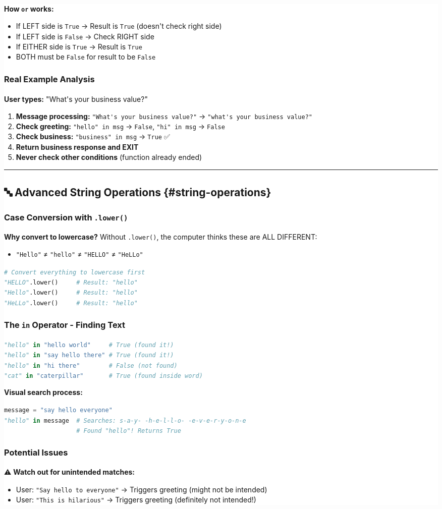 **How `or` works:**
- If LEFT side is `True` → Result is `True` (doesn't check right side)
- If LEFT side is `False` → Check RIGHT side  
- If EITHER side is `True` → Result is `True`
- BOTH must be `False` for result to be `False`

### Real Example Analysis

**User types:** "What's your business value?"

1. **Message processing:** `"What's your business value?"` → `"what's your business value?"`
2. **Check greeting:** `"hello" in msg` → `False`, `"hi" in msg` → `False`
3. **Check business:** `"business" in msg` → `True` ✅
4. **Return business response and EXIT**
5. **Never check other conditions** (function already ended)

---

## 🔤 Advanced String Operations {#string-operations}

### Case Conversion with `.lower()`

**Why convert to lowercase?**
Without `.lower()`, the computer thinks these are ALL DIFFERENT:
- `"Hello"` ≠ `"hello"` ≠ `"HELLO"` ≠ `"HeLLo"`

```python
# Convert everything to lowercase first
"HELLO".lower()     # Result: "hello"
"Hello".lower()     # Result: "hello"  
"HeLLo".lower()     # Result: "hello"
```

### The `in` Operator - Finding Text

```python
"hello" in "hello world"     # True (found it!)
"hello" in "say hello there" # True (found it!)
"hello" in "hi there"        # False (not found)
"cat" in "caterpillar"       # True (found inside word)
```

**Visual search process:**
```python
message = "say hello everyone"
"hello" in message  # Searches: s-a-y- -h-e-l-l-o- -e-v-e-r-y-o-n-e
                    # Found "hello"! Returns True
```

### Potential Issues

⚠️ **Watch out for unintended matches:**
- User: `"Say hello to everyone"` → Triggers greeting (might not be intended)
- User: `"This is hilarious"` → Triggers greeting (definitely not intended!)
